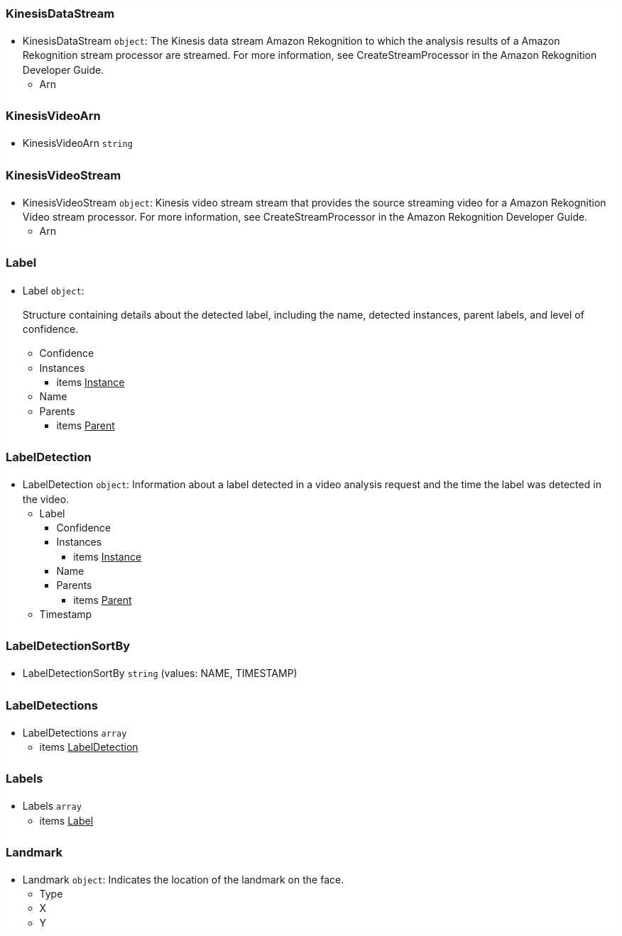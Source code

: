 ### KinesisDataStream
* KinesisDataStream `object`: The Kinesis data stream Amazon Rekognition to which the analysis results of a Amazon Rekognition stream processor are streamed. For more information, see CreateStreamProcessor in the Amazon Rekognition Developer Guide.
  * Arn

### KinesisVideoArn
* KinesisVideoArn `string`

### KinesisVideoStream
* KinesisVideoStream `object`: Kinesis video stream stream that provides the source streaming video for a Amazon Rekognition Video stream processor. For more information, see CreateStreamProcessor in the Amazon Rekognition Developer Guide.
  * Arn

### Label
* Label `object`: <p>Structure containing details about the detected label, including the name, detected instances, parent labels, and level of confidence.</p> <p> </p>
  * Confidence
  * Instances
    * items [Instance](#instance)
  * Name
  * Parents
    * items [Parent](#parent)

### LabelDetection
* LabelDetection `object`: Information about a label detected in a video analysis request and the time the label was detected in the video. 
  * Label
    * Confidence
    * Instances
      * items [Instance](#instance)
    * Name
    * Parents
      * items [Parent](#parent)
  * Timestamp

### LabelDetectionSortBy
* LabelDetectionSortBy `string` (values: NAME, TIMESTAMP)

### LabelDetections
* LabelDetections `array`
  * items [LabelDetection](#labeldetection)

### Labels
* Labels `array`
  * items [Label](#label)

### Landmark
* Landmark `object`: Indicates the location of the landmark on the face.
  * Type
  * X
  * Y
